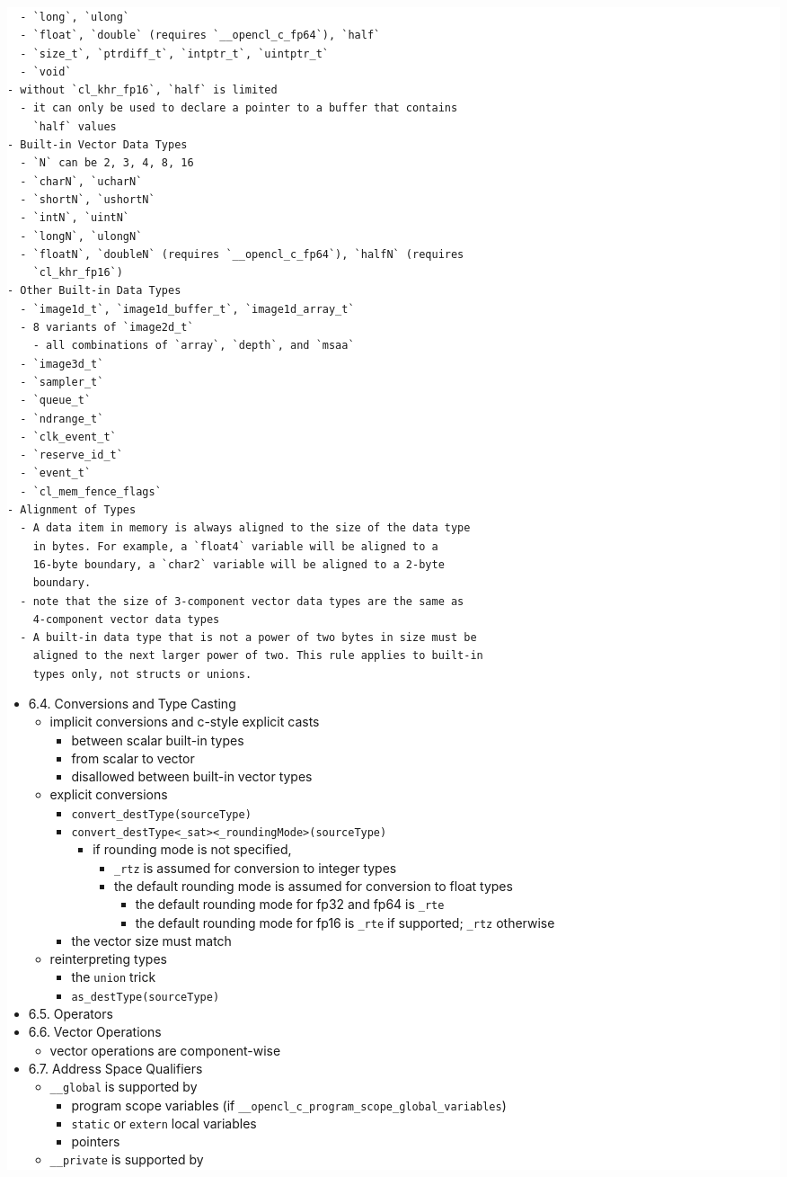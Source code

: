       - `long`, `ulong`
      - `float`, `double` (requires `__opencl_c_fp64`), `half`
      - `size_t`, `ptrdiff_t`, `intptr_t`, `uintptr_t`
      - `void`
    - without `cl_khr_fp16`, `half` is limited
      - it can only be used to declare a pointer to a buffer that contains
        `half` values
    - Built-in Vector Data Types
      - `N` can be 2, 3, 4, 8, 16
      - `charN`, `ucharN`
      - `shortN`, `ushortN`
      - `intN`, `uintN`
      - `longN`, `ulongN`
      - `floatN`, `doubleN` (requires `__opencl_c_fp64`), `halfN` (requires
        `cl_khr_fp16`)
    - Other Built-in Data Types
      - `image1d_t`, `image1d_buffer_t`, `image1d_array_t`
      - 8 variants of `image2d_t` 
        - all combinations of `array`, `depth`, and `msaa`
      - `image3d_t`
      - `sampler_t`
      - `queue_t`
      - `ndrange_t`
      - `clk_event_t`
      - `reserve_id_t`
      - `event_t`
      - `cl_mem_fence_flags`
    - Alignment of Types
      - A data item in memory is always aligned to the size of the data type
        in bytes. For example, a `float4` variable will be aligned to a
        16-byte boundary, a `char2` variable will be aligned to a 2-byte
        boundary.
      - note that the size of 3-component vector data types are the same as
        4-component vector data types
      - A built-in data type that is not a power of two bytes in size must be
        aligned to the next larger power of two. This rule applies to built-in
        types only, not structs or unions.
  - 6.4. Conversions and Type Casting
    - implicit conversions and c-style explicit casts
      - between scalar built-in types
      - from scalar to vector
      - disallowed between built-in vector types
    - explicit conversions
      - `convert_destType(sourceType)`
      - `convert_destType<_sat><_roundingMode>(sourceType)`
        - if rounding mode is not specified,
          - `_rtz` is assumed for conversion to integer types
          - the default rounding mode is assumed for conversion to float types
            - the default rounding mode for fp32 and fp64 is `_rte`
            - the default rounding mode for fp16 is `_rte` if supported;
              `_rtz` otherwise
      - the vector size must match
    - reinterpreting types
      - the `union` trick
      - `as_destType(sourceType)`
  - 6.5. Operators
  - 6.6. Vector Operations
    - vector operations are component-wise
  - 6.7. Address Space Qualifiers
    - `__global` is supported by
      - program scope variables (if `__opencl_c_program_scope_global_variables`)
      - `static` or `extern` local variables
      - pointers
    - `__private` is supported by